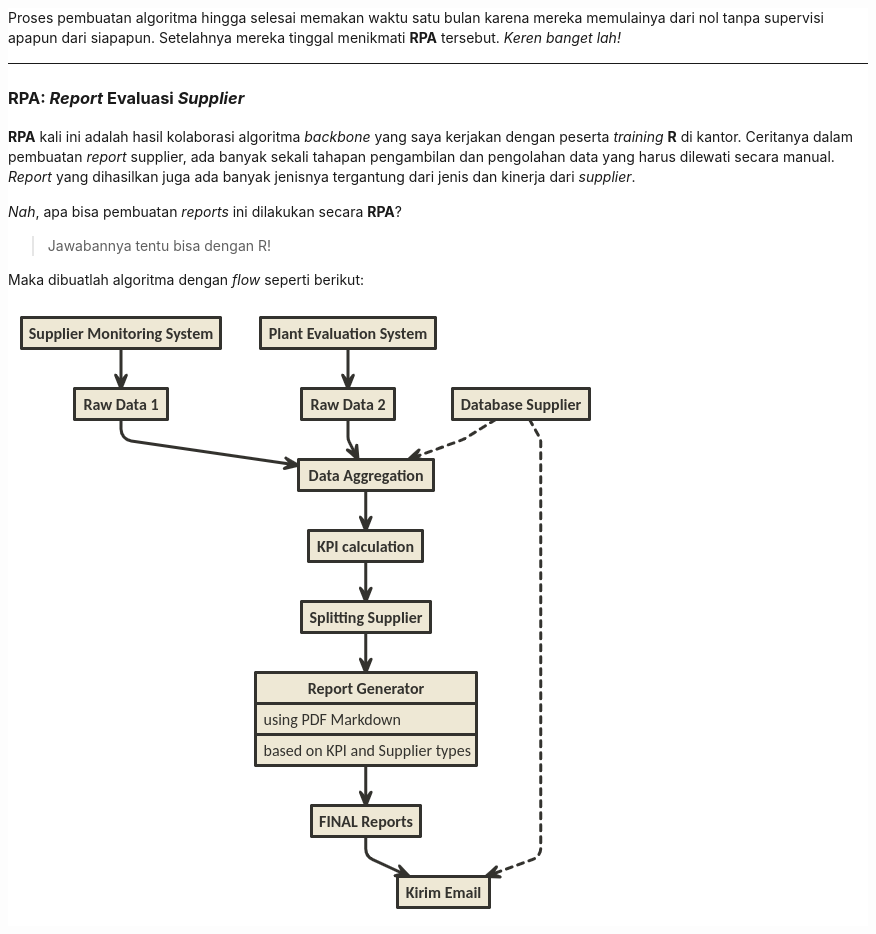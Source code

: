 Proses pembuatan algoritma hingga selesai memakan waktu satu bulan
karena mereka memulainya dari nol tanpa supervisi apapun dari siapapun.
Setelahnya mereka tinggal menikmati **RPA** tersebut. *Keren banget
lah\!*

-----

### RPA: *Report* Evaluasi *Supplier*

**RPA** kali ini adalah hasil kolaborasi algoritma *backbone* yang saya
kerjakan dengan peserta *training* **R** di kantor. Ceritanya dalam
pembuatan *report* supplier, ada banyak sekali tahapan pengambilan dan
pengolahan data yang harus dilewati secara manual. *Report* yang
dihasilkan juga ada banyak jenisnya tergantung dari jenis dan kinerja
dari *supplier*.

*Nah*, apa bisa pembuatan *reports* ini dilakukan secara **RPA**?

> Jawabannya tentu bisa dengan R\!

Maka dibuatlah algoritma dengan *flow* seperti berikut:

<img src="https://raw.githubusercontent.com/ikanx101/ikanx101.github.io/master/_posts/post%20RPA%20DIY%20R/supplier.png" width="593" />
